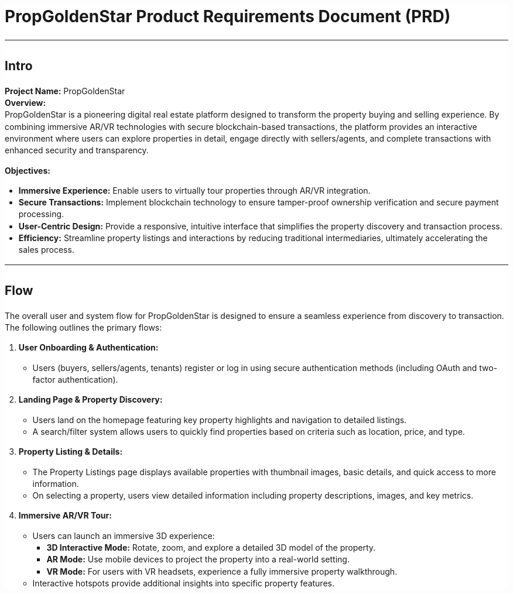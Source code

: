 # PropGoldenStar Product Requirements Document (PRD)

---

## Intro

**Project Name:** PropGoldenStar  
**Overview:**  
PropGoldenStar is a pioneering digital real estate platform designed to transform the property buying and selling experience. By combining immersive AR/VR technologies with secure blockchain-based transactions, the platform provides an interactive environment where users can explore properties in detail, engage directly with sellers/agents, and complete transactions with enhanced security and transparency.

**Objectives:**

- **Immersive Experience:** Enable users to virtually tour properties through AR/VR integration.
- **Secure Transactions:** Implement blockchain technology to ensure tamper-proof ownership verification and secure payment processing.
- **User-Centric Design:** Provide a responsive, intuitive interface that simplifies the property discovery and transaction process.
- **Efficiency:** Streamline property listings and interactions by reducing traditional intermediaries, ultimately accelerating the sales process.

---

## Flow

The overall user and system flow for PropGoldenStar is designed to ensure a seamless experience from discovery to transaction. The following outlines the primary flows:

1. **User Onboarding & Authentication:**
   - Users (buyers, sellers/agents, tenants) register or log in using secure authentication methods (including OAuth and two-factor authentication).

2. **Landing Page & Property Discovery:**
   - Users land on the homepage featuring key property highlights and navigation to detailed listings.
   - A search/filter system allows users to quickly find properties based on criteria such as location, price, and type.

3. **Property Listing & Details:**
   - The Property Listings page displays available properties with thumbnail images, basic details, and quick access to more information.
   - On selecting a property, users view detailed information including property descriptions, images, and key metrics.

4. **Immersive AR/VR Tour:**
   - Users can launch an immersive 3D experience:
     - **3D Interactive Mode:** Rotate, zoom, and explore a detailed 3D model of the property.
     - **AR Mode:** Use mobile devices to project the property into a real-world setting.
     - **VR Mode:** For users with VR headsets, experience a fully immersive property walkthrough.
   - Interactive hotspots provide additional insights into specific property features.
